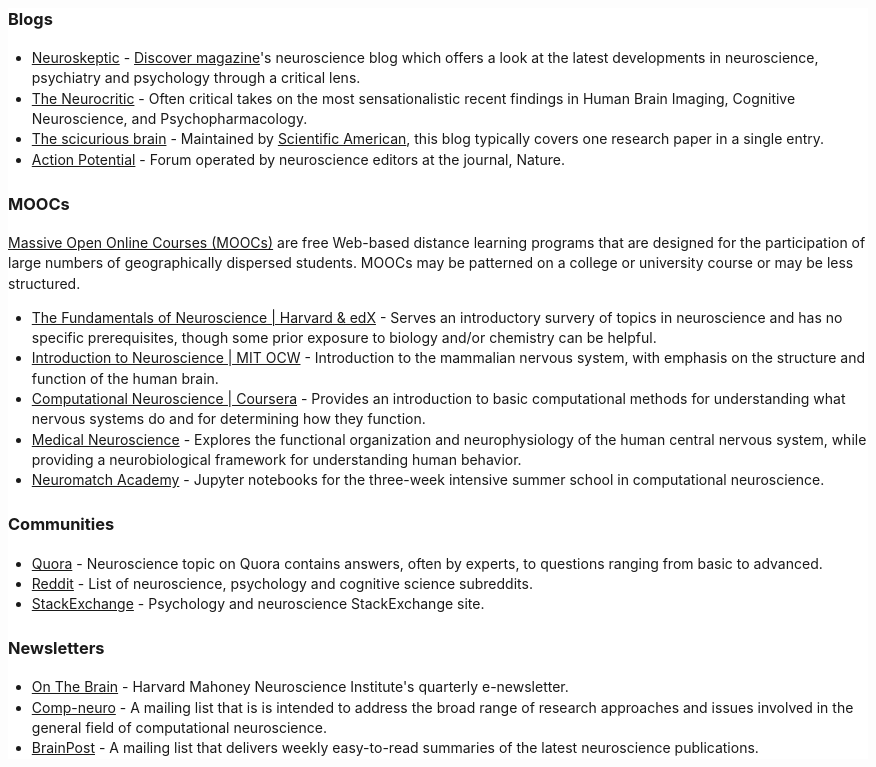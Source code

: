 ### Blogs

- [Neuroskeptic](https://www.discovermagazine.com/author/neuroskeptic) - [Discover magazine](http://discovermagazine.com/)'s neuroscience blog which offers a look at the latest developments in neuroscience, psychiatry and psychology through a critical lens.
- [The Neurocritic](http://neurocritic.blogspot.in/) - Often critical takes on the most sensationalistic recent findings in Human Brain Imaging, Cognitive Neuroscience, and Psychopharmacology.
- [The scicurious brain](https://blogs.scientificamerican.com/scicurious-brain/) - Maintained by [Scientific American](https://blogs.scientificamerican.com/), this blog typically covers one research paper in a single entry.
- [Action Potential](http://blogs.nature.com/actionpotential) - Forum operated by neuroscience editors at the journal, Nature.

### MOOCs

[Massive Open Online Courses (MOOCs)](https://en.wikipedia.org/wiki/Massive_open_online_course) are free Web-based distance learning programs that are designed for the participation of large numbers of geographically dispersed students.
MOOCs may be patterned on a college or university course or may be less structured.

- [The Fundamentals of Neuroscience | Harvard & edX](https://www.mcb80x.org/) - Serves an introductory survery of topics in neuroscience and has no specific prerequisites, though some prior exposure to biology and/or chemistry can be helpful.
- [Introduction to Neuroscience | MIT OCW](https://ocw.mit.edu/courses/brain-and-cognitive-sciences/9-01-introduction-to-neuroscience-fall-2007/) - Introduction to the mammalian nervous system, with emphasis on the structure and function of the human brain.
- [Computational Neuroscience | Coursera](https://www.coursera.org/learn/computational-neuroscience) - Provides an introduction to basic computational methods for understanding what nervous systems do and for determining how they function.
- [Medical Neuroscience](https://www.coursera.org/learn/medical-neuroscience) - Explores the functional organization and neurophysiology of the human central nervous system, while providing a neurobiological framework for understanding human behavior.
- [Neuromatch Academy](https://github.com/NeuromatchAcademy/course-content) - Jupyter notebooks for the three-week intensive summer school in computational neuroscience. 

### Communities
- [Quora](https://www.quora.com/topic/Neuroscience-1) - Neuroscience topic on Quora contains answers, often by experts, to questions ranging from basic to advanced.
- [Reddit](https://www.reddit.com/r/ScienceNetwork/comments/ptye0/link_tables/) - List of neuroscience, psychology and cognitive science subreddits.
- [StackExchange](https://psychology.stackexchange.com) - Psychology and neuroscience StackExchange site.

### Newsletters
- [On The Brain](http://neuro.hms.harvard.edu/harvard-mahoney-neuroscience-institute/hmni-newsletter) - Harvard Mahoney Neuroscience Institute's quarterly e-newsletter.
- [Comp-neuro](http://www.tnb.ua.ac.be/mailman/listinfo/comp-neuro) - A mailing list that is is intended to address the broad range of research approaches and issues involved in the general field of computational neuroscience. 
- [BrainPost](https://www.brainpost.co/) - A mailing list that delivers weekly easy-to-read summaries of the latest neuroscience publications.
